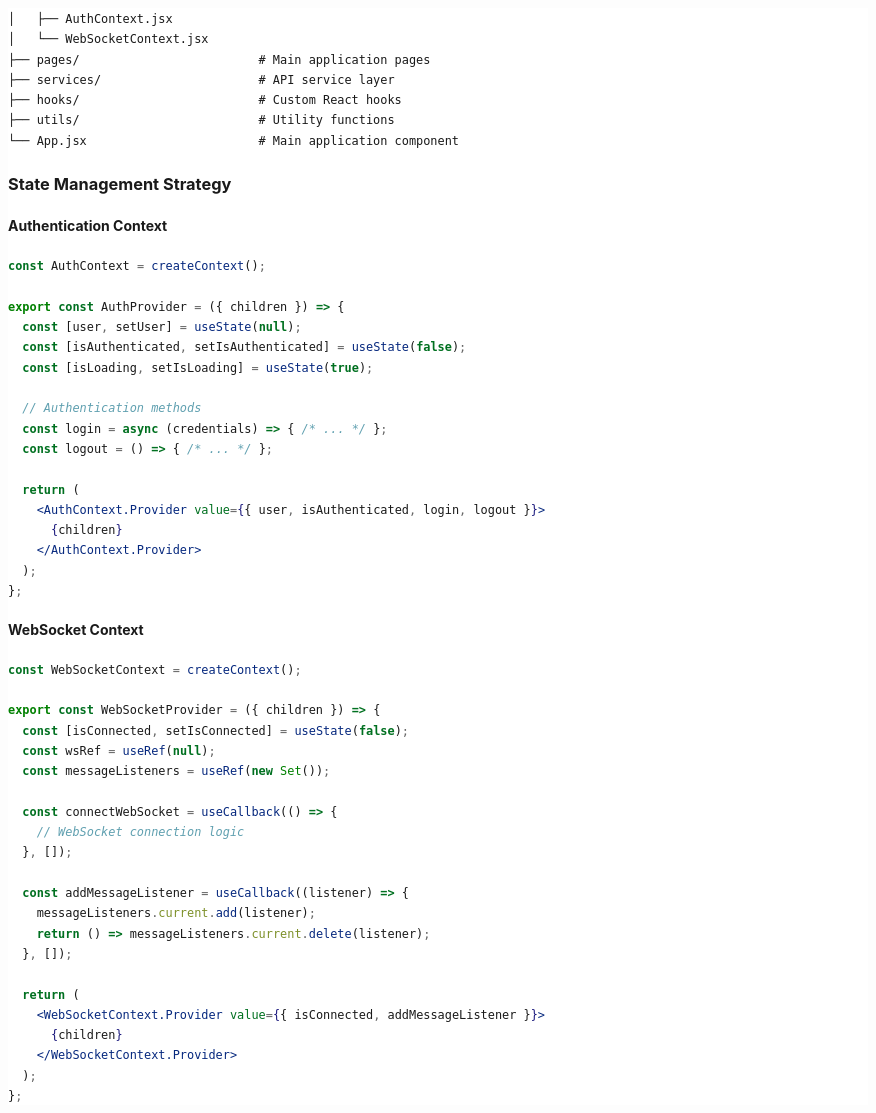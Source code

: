 ```
│   ├── AuthContext.jsx
│   └── WebSocketContext.jsx
├── pages/                         # Main application pages
├── services/                      # API service layer
├── hooks/                         # Custom React hooks
├── utils/                         # Utility functions
└── App.jsx                        # Main application component
```

### State Management Strategy

#### Authentication Context
```jsx
const AuthContext = createContext();

export const AuthProvider = ({ children }) => {
  const [user, setUser] = useState(null);
  const [isAuthenticated, setIsAuthenticated] = useState(false);
  const [isLoading, setIsLoading] = useState(true);
  
  // Authentication methods
  const login = async (credentials) => { /* ... */ };
  const logout = () => { /* ... */ };
  
  return (
    <AuthContext.Provider value={{ user, isAuthenticated, login, logout }}>
      {children}
    </AuthContext.Provider>
  );
};
```

#### WebSocket Context
```jsx
const WebSocketContext = createContext();

export const WebSocketProvider = ({ children }) => {
  const [isConnected, setIsConnected] = useState(false);
  const wsRef = useRef(null);
  const messageListeners = useRef(new Set());
  
  const connectWebSocket = useCallback(() => {
    // WebSocket connection logic
  }, []);
  
  const addMessageListener = useCallback((listener) => {
    messageListeners.current.add(listener);
    return () => messageListeners.current.delete(listener);
  }, []);
  
  return (
    <WebSocketContext.Provider value={{ isConnected, addMessageListener }}>
      {children}
    </WebSocketContext.Provider>
  );
};
```
